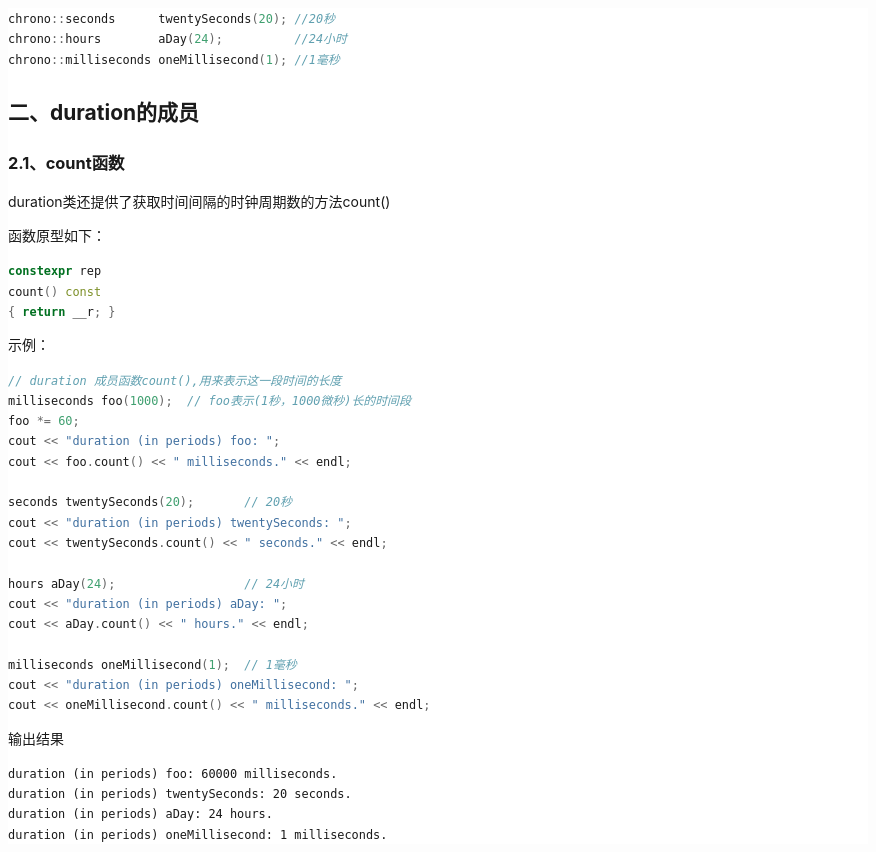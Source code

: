 

```c++
chrono::seconds      twentySeconds(20); //20秒
chrono::hours        aDay(24);          //24小时
chrono::milliseconds oneMillisecond(1); //1毫秒
```



## 二、duration的成员



### 2.1、count函数

duration类还提供了获取时间间隔的时钟周期数的方法count()

函数原型如下：

```c++
constexpr rep
count() const
{ return __r; }
```



示例：

```c++
// duration 成员函数count(),用来表示这一段时间的长度
milliseconds foo(1000);  // foo表示(1秒，1000微秒)长的时间段
foo *= 60;
cout << "duration (in periods) foo: ";
cout << foo.count() << " milliseconds." << endl;

seconds twentySeconds(20);       // 20秒
cout << "duration (in periods) twentySeconds: ";
cout << twentySeconds.count() << " seconds." << endl;

hours aDay(24);                  // 24小时
cout << "duration (in periods) aDay: ";
cout << aDay.count() << " hours." << endl;

milliseconds oneMillisecond(1);  // 1毫秒
cout << "duration (in periods) oneMillisecond: ";
cout << oneMillisecond.count() << " milliseconds." << endl;
```



输出结果

```tex
duration (in periods) foo: 60000 milliseconds.
duration (in periods) twentySeconds: 20 seconds.
duration (in periods) aDay: 24 hours.
duration (in periods) oneMillisecond: 1 milliseconds.
```
